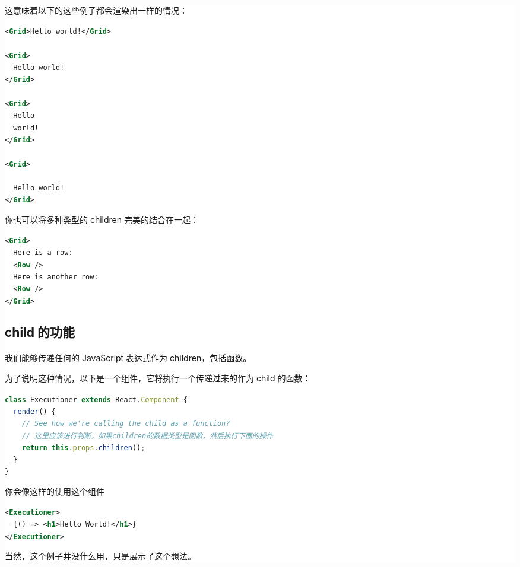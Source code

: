 这意味着以下的这些例子都会渲染出一样的情况：

```xml
<Grid>Hello world!</Grid>

<Grid>
  Hello world!
</Grid>

<Grid>
  Hello
  world!
</Grid>

<Grid>

  Hello world!
</Grid>
```

你也可以将多种类型的 children 完美的结合在一起：

```xml
<Grid>
  Here is a row:
  <Row />
  Here is another row:
  <Row />
</Grid>
```

## child 的功能

我们能够传递任何的 JavaScript 表达式作为 children，包括函数。

为了说明这种情况，以下是一个组件，它将执行一个传递过来的作为 child 的函数：

```jsx
class Executioner extends React.Component {
  render() {
    // See how we're calling the child as a function?
    // 这里应该进行判断，如果children的数据类型是函数，然后执行下面的操作
    return this.props.children();
  }
}
```

你会像这样的使用这个组件

```xml
<Executioner>
  {() => <h1>Hello World!</h1>}
</Executioner>
```

当然，这个例子并没什么用，只是展示了这个想法。
